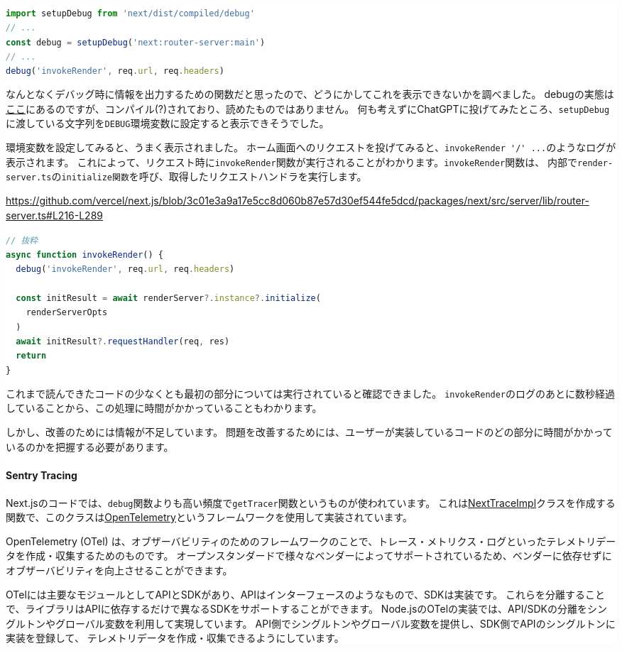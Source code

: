 ```ts
import setupDebug from 'next/dist/compiled/debug'
// ...
const debug = setupDebug('next:router-server:main')
// ...
debug('invokeRender', req.url, req.headers)
```

なんとなくデバッグ時に情報を出力するための関数だと思ったので、どうにかしてこれを表示できないかを調べました。
debugの実態は[ここ](https://github.com/vercel/next.js/blob/3c01e3a9a17e5cc8d060b87e57d30ef544fe5dcd/packages/next/src/compiled/debug/index.js#L1)にあるのですが、コンパイル(?)されており、読めたものではありません。
何も考えずにChatGPTに投げてみたところ、`setupDebug`に渡している文字列を`DEBUG`環境変数に設定すると表示できそうでした。

環境変数を設定してみると、うまく表示されました。
ホーム画面へのリクエストを投げてみると、`invokeRender '/' ...`のようなログが表示されます。
これによって、リクエスト時に`invokeRender`関数が実行されることがわかります。`invokeRender`関数は、
内部で`render-server.ts`の`initialize関数`を呼び、取得したリクエストハンドラを実行します。

<https://github.com/vercel/next.js/blob/3c01e3a9a17e5cc8d060b87e57d30ef544fe5dcd/packages/next/src/server/lib/router-server.ts#L216-L289>

```ts
// 抜粋
async function invokeRender() {
  debug('invokeRender', req.url, req.headers)

  const initResult = await renderServer?.instance?.initialize(
    renderServerOpts
  )
  await initResult?.requestHandler(req, res)
  return
}
```

これまで読んできたコードの少なくとも最初の部分については実行されていると確認できました。
`invokeRender`のログのあとに数秒経過していることから、この処理に時間がかかっていることもわかります。

しかし、改善のためには情報が不足しています。
問題を改善するためには、ユーザーが実装しているコードのどの部分に時間がかかっているのかを把握する必要があります。

#### Sentry Tracing

Next.jsのコードでは、`debug`関数よりも高い頻度で`getTracer`関数というものが使われています。
これは[NextTraceImpl](https://github.com/vercel/next.js/blob/3c01e3a9a17e5cc8d060b87e57d30ef544fe5dcd/packages/next/src/server/lib/trace/tracer.ts#L161)クラスを作成する関数で、このクラスは[OpenTelemetry](https://opentelemetry.io/ja/)というフレームワークを使用して実装されています。

OpenTelemetry (OTel) は、オブザーバビリティのためのフレームワークのことで、トレース・メトリクス・ログといったテレメトリデータを作成・収集するためのものです。
オープンスタンダードで様々なベンダーによってサポートされているため、ベンダーに依存せずにオブザーバビリティを向上させることができます。

OTelには主要なモジュールとしてAPIとSDKがあり、APIはインターフェースのようなもので、SDKは実装です。
これらを分離することで、ライブラリはAPIに依存するだけで異なるSDKをサポートすることができます。
Node.jsのOTelの実装では、API/SDKの分離をシングルトンやグローバル変数を利用して実現しています。
API側でシングルトンやグローバル変数を提供し、SDK側でAPIのシングルトンに実装を登録して、
テレメトリデータを作成・収集できるようにしています。
